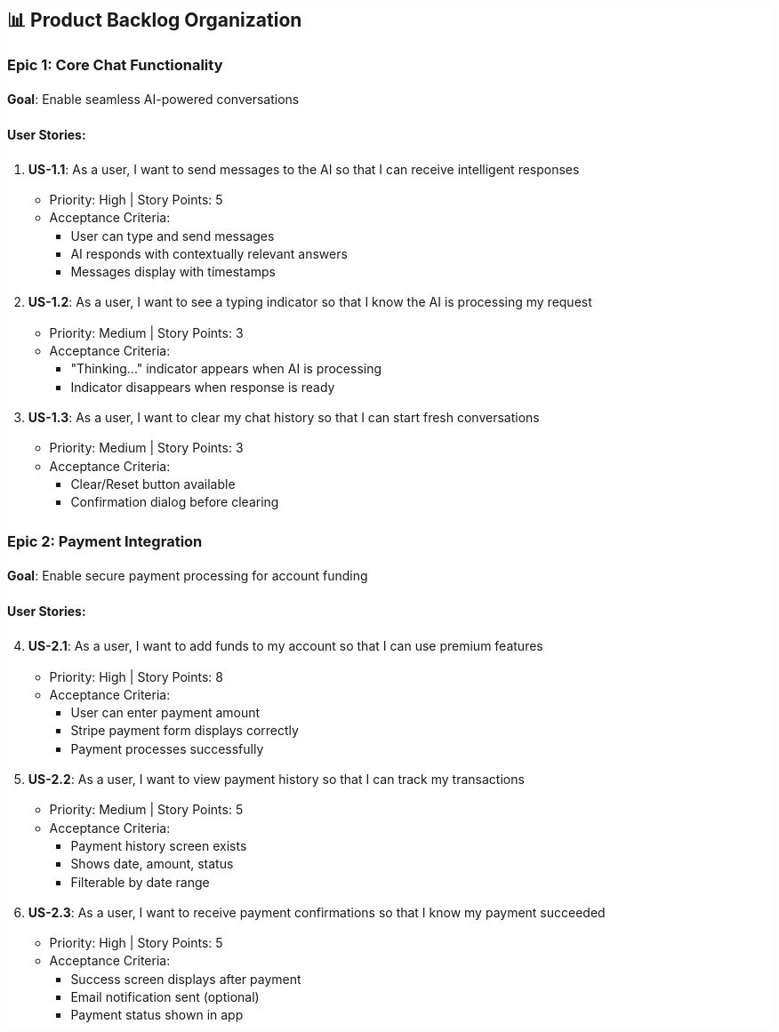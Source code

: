 ## 📊 Product Backlog Organization

### Epic 1: Core Chat Functionality
**Goal**: Enable seamless AI-powered conversations

#### User Stories:
1. **US-1.1**: As a user, I want to send messages to the AI so that I can receive intelligent responses
   - Priority: High | Story Points: 5
   - Acceptance Criteria:
     - User can type and send messages
     - AI responds with contextually relevant answers
     - Messages display with timestamps
   
2. **US-1.2**: As a user, I want to see a typing indicator so that I know the AI is processing my request
   - Priority: Medium | Story Points: 3
   - Acceptance Criteria:
     - "Thinking..." indicator appears when AI is processing
     - Indicator disappears when response is ready

3. **US-1.3**: As a user, I want to clear my chat history so that I can start fresh conversations
   - Priority: Medium | Story Points: 3
   - Acceptance Criteria:
     - Clear/Reset button available
     - Confirmation dialog before clearing

### Epic 2: Payment Integration
**Goal**: Enable secure payment processing for account funding

#### User Stories:
4. **US-2.1**: As a user, I want to add funds to my account so that I can use premium features
   - Priority: High | Story Points: 8
   - Acceptance Criteria:
     - User can enter payment amount
     - Stripe payment form displays correctly
     - Payment processes successfully

5. **US-2.2**: As a user, I want to view payment history so that I can track my transactions
   - Priority: Medium | Story Points: 5
   - Acceptance Criteria:
     - Payment history screen exists
     - Shows date, amount, status
     - Filterable by date range

6. **US-2.3**: As a user, I want to receive payment confirmations so that I know my payment succeeded
   - Priority: High | Story Points: 5
   - Acceptance Criteria:
     - Success screen displays after payment
     - Email notification sent (optional)
     - Payment status shown in app
